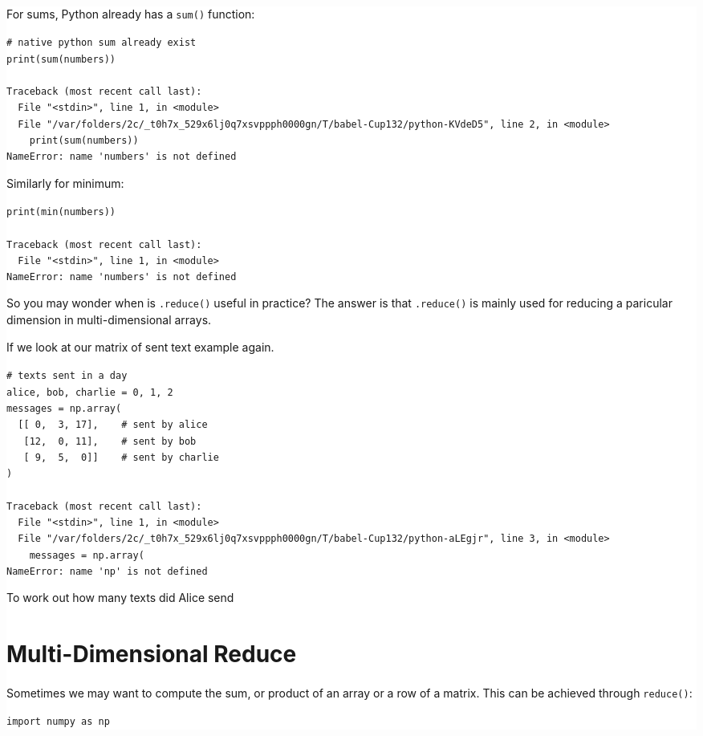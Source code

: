 For sums, Python already has a `sum()` function:

    # native python sum already exist
    print(sum(numbers))

    Traceback (most recent call last):
      File "<stdin>", line 1, in <module>
      File "/var/folders/2c/_t0h7x_529x6lj0q7xsvppph0000gn/T/babel-Cup132/python-KVdeD5", line 2, in <module>
        print(sum(numbers))
    NameError: name 'numbers' is not defined

Similarly for minimum:

    print(min(numbers))

    Traceback (most recent call last):
      File "<stdin>", line 1, in <module>
    NameError: name 'numbers' is not defined

So you may wonder when is `.reduce()` useful in practice?  The
answer is that `.reduce()` is mainly used for reducing a paricular
dimension in multi-dimensional arrays.

If we look at our matrix of sent text example again.

    # texts sent in a day
    alice, bob, charlie = 0, 1, 2
    messages = np.array(
      [[ 0,  3, 17],    # sent by alice
       [12,  0, 11],    # sent by bob
       [ 9,  5,  0]]    # sent by charlie
    )

    Traceback (most recent call last):
      File "<stdin>", line 1, in <module>
      File "/var/folders/2c/_t0h7x_529x6lj0q7xsvppph0000gn/T/babel-Cup132/python-aLEgjr", line 3, in <module>
        messages = np.array(
    NameError: name 'np' is not defined

To work out how many texts did Alice send


<a id="org9138925"></a>

# Multi-Dimensional Reduce

Sometimes we may want to compute the sum, or product of an array or
a row of a matrix. This can be achieved through `reduce()`:

    import numpy as np

